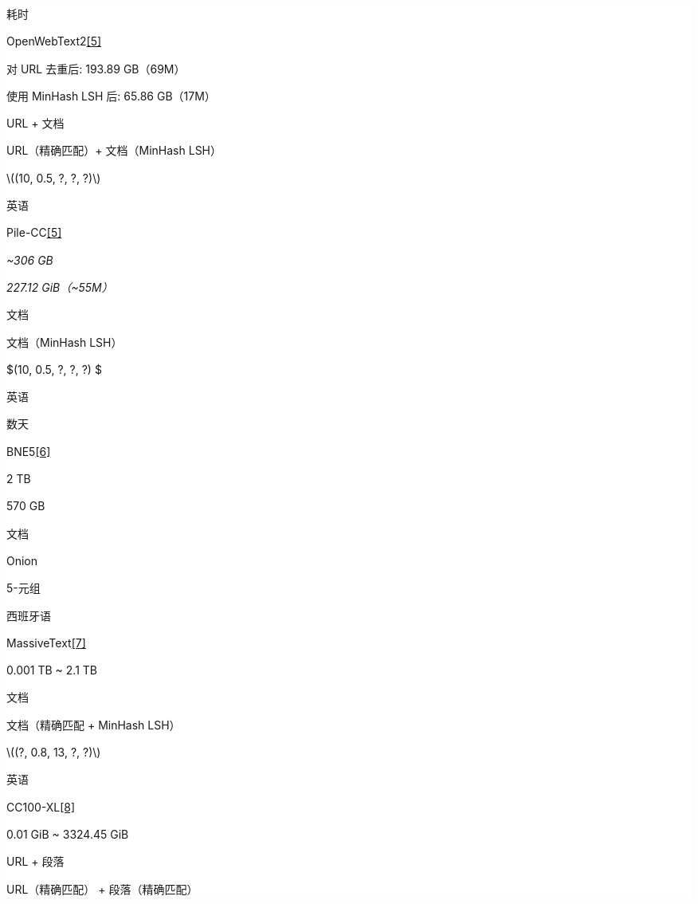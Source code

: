 耗时

OpenWebText2[\[5\]](#5)

对 URL 去重后: 193.89 GB（69M）

使用 MinHash LSH 后: 65.86 GB（17M）

URL + 文档

URL（精确匹配）+ 文档（MinHash LSH）

\\((10, 0.5, ?, ?, ?)\\)

英语

Pile-CC[\[5\]](#5)

_~306 GB_

_227.12 GiB（~55M）_

文档

文档（MinHash LSH）

$(10, 0.5, ?, ?, ?) $

英语

数天

BNE5[\[6\]](#6)

2 TB

570 GB

文档

Onion

5-元组

西班牙语

MassiveText[\[7\]](#7)

0.001 TB ~ 2.1 TB

文档

文档（精确匹配 + MinHash LSH）

\\((?, 0.8, 13, ?, ?)\\)

英语

CC100-XL[\[8\]](#8)

0.01 GiB ~ 3324.45 GiB

URL + 段落

URL（精确匹配） + 段落（精确匹配）
